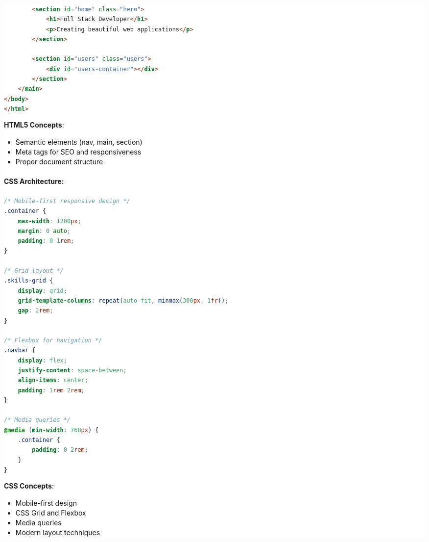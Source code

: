 ```html
        <section id="home" class="hero">
            <h1>Full Stack Developer</h1>
            <p>Creating beautiful web applications</p>
        </section>
        
        <section id="users" class="users">
            <div id="users-container"></div>
        </section>
    </main>
</body>
</html>
```

**HTML5 Concepts**:
- Semantic elements (nav, main, section)
- Meta tags for SEO and responsiveness
- Proper document structure

#### CSS Architecture:
```css
/* Mobile-first responsive design */
.container {
    max-width: 1200px;
    margin: 0 auto;
    padding: 0 1rem;
}

/* Grid layout */
.skills-grid {
    display: grid;
    grid-template-columns: repeat(auto-fit, minmax(300px, 1fr));
    gap: 2rem;
}

/* Flexbox for navigation */
.navbar {
    display: flex;
    justify-content: space-between;
    align-items: center;
    padding: 1rem 2rem;
}

/* Media queries */
@media (min-width: 768px) {
    .container {
        padding: 0 2rem;
    }
}
```

**CSS Concepts**:
- Mobile-first design
- CSS Grid and Flexbox
- Media queries
- Modern layout techniques
